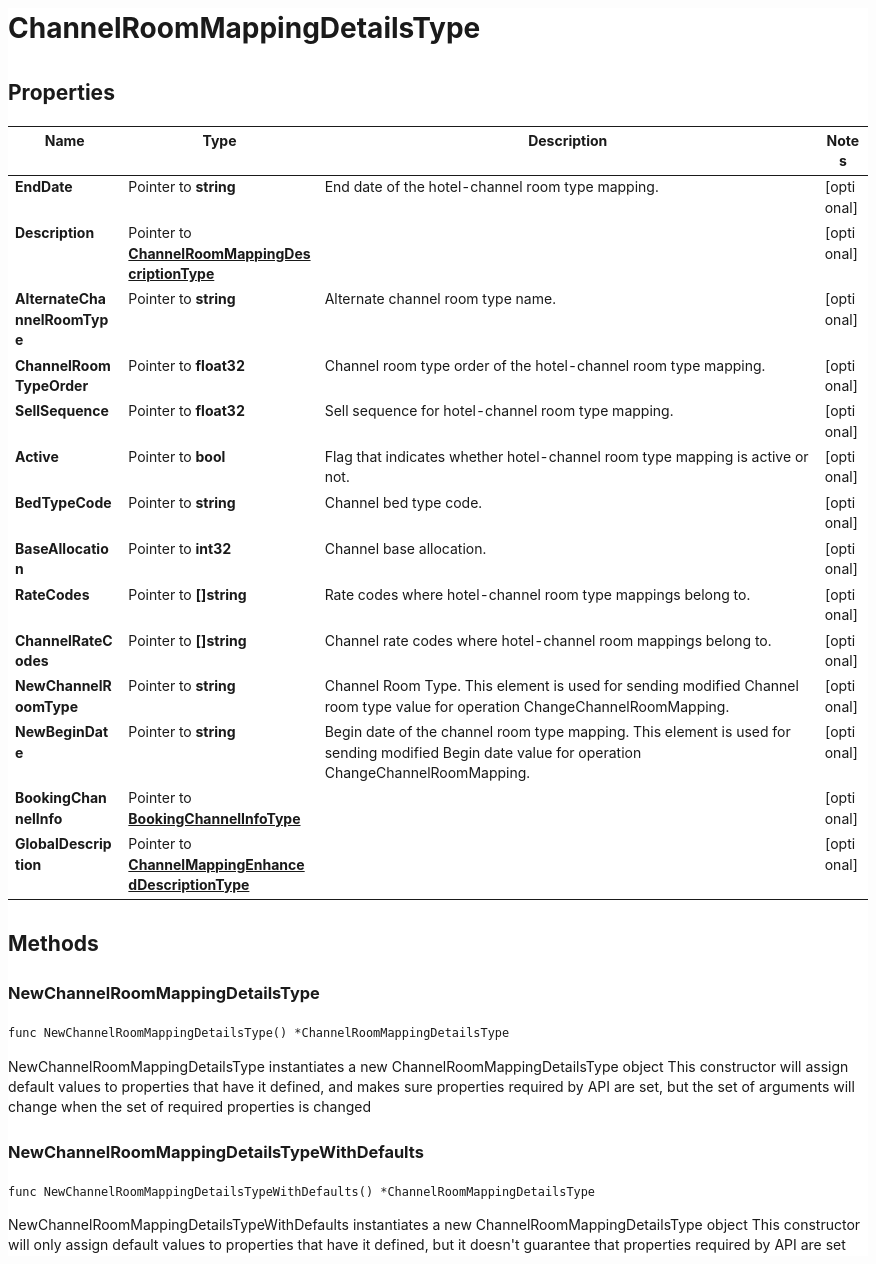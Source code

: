 # ChannelRoomMappingDetailsType

## Properties

Name | Type | Description | Notes
------------ | ------------- | ------------- | -------------
**EndDate** | Pointer to **string** | End date of the hotel-channel room type mapping. | [optional] 
**Description** | Pointer to [**ChannelRoomMappingDescriptionType**](ChannelRoomMappingDescriptionType.md) |  | [optional] 
**AlternateChannelRoomType** | Pointer to **string** | Alternate channel room type name. | [optional] 
**ChannelRoomTypeOrder** | Pointer to **float32** | Channel room type order of the hotel-channel room type mapping. | [optional] 
**SellSequence** | Pointer to **float32** | Sell sequence for hotel-channel room type mapping. | [optional] 
**Active** | Pointer to **bool** | Flag that indicates whether hotel-channel room type mapping is active or not. | [optional] 
**BedTypeCode** | Pointer to **string** | Channel bed type code. | [optional] 
**BaseAllocation** | Pointer to **int32** | Channel base allocation. | [optional] 
**RateCodes** | Pointer to **[]string** | Rate codes where hotel-channel room type mappings belong to. | [optional] 
**ChannelRateCodes** | Pointer to **[]string** | Channel rate codes where hotel-channel room mappings belong to. | [optional] 
**NewChannelRoomType** | Pointer to **string** | Channel Room Type. This element is used for sending modified Channel room type value for operation ChangeChannelRoomMapping. | [optional] 
**NewBeginDate** | Pointer to **string** | Begin date of the channel room type mapping. This element is used for sending modified Begin date value for operation ChangeChannelRoomMapping. | [optional] 
**BookingChannelInfo** | Pointer to [**BookingChannelInfoType**](BookingChannelInfoType.md) |  | [optional] 
**GlobalDescription** | Pointer to [**ChannelMappingEnhancedDescriptionType**](ChannelMappingEnhancedDescriptionType.md) |  | [optional] 

## Methods

### NewChannelRoomMappingDetailsType

`func NewChannelRoomMappingDetailsType() *ChannelRoomMappingDetailsType`

NewChannelRoomMappingDetailsType instantiates a new ChannelRoomMappingDetailsType object
This constructor will assign default values to properties that have it defined,
and makes sure properties required by API are set, but the set of arguments
will change when the set of required properties is changed

### NewChannelRoomMappingDetailsTypeWithDefaults

`func NewChannelRoomMappingDetailsTypeWithDefaults() *ChannelRoomMappingDetailsType`

NewChannelRoomMappingDetailsTypeWithDefaults instantiates a new ChannelRoomMappingDetailsType object
This constructor will only assign default values to properties that have it defined,
but it doesn't guarantee that properties required by API are set
